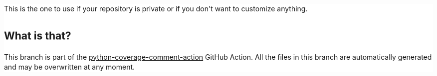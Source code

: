 This is the one to use if your repository is private or if you don't want to customize anything.



## What is that?

This branch is part of the
[python-coverage-comment-action](https://github.com/marketplace/actions/python-coverage-comment)
GitHub Action. All the files in this branch are automatically generated and may be
overwritten at any moment.